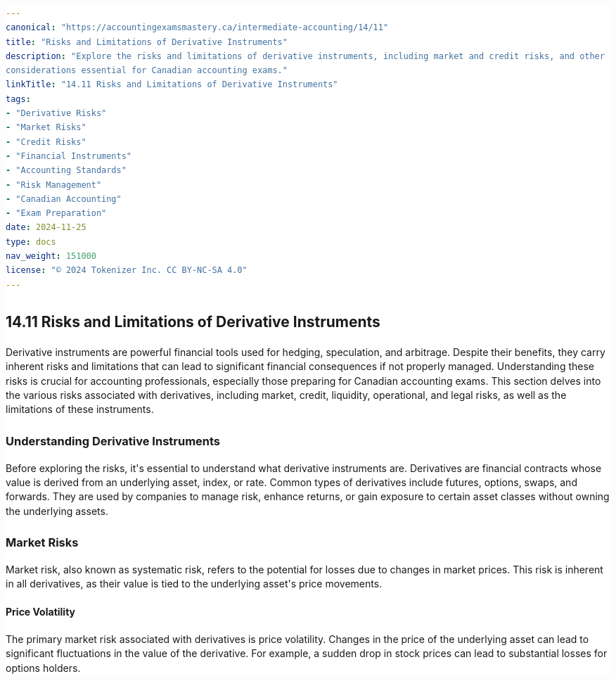 ```yaml
---
canonical: "https://accountingexamsmastery.ca/intermediate-accounting/14/11"
title: "Risks and Limitations of Derivative Instruments"
description: "Explore the risks and limitations of derivative instruments, including market and credit risks, and other considerations essential for Canadian accounting exams."
linkTitle: "14.11 Risks and Limitations of Derivative Instruments"
tags:
- "Derivative Risks"
- "Market Risks"
- "Credit Risks"
- "Financial Instruments"
- "Accounting Standards"
- "Risk Management"
- "Canadian Accounting"
- "Exam Preparation"
date: 2024-11-25
type: docs
nav_weight: 151000
license: "© 2024 Tokenizer Inc. CC BY-NC-SA 4.0"
---
```


## 14.11 Risks and Limitations of Derivative Instruments

Derivative instruments are powerful financial tools used for hedging, speculation, and arbitrage. Despite their benefits, they carry inherent risks and limitations that can lead to significant financial consequences if not properly managed. Understanding these risks is crucial for accounting professionals, especially those preparing for Canadian accounting exams. This section delves into the various risks associated with derivatives, including market, credit, liquidity, operational, and legal risks, as well as the limitations of these instruments.

### Understanding Derivative Instruments

Before exploring the risks, it's essential to understand what derivative instruments are. Derivatives are financial contracts whose value is derived from an underlying asset, index, or rate. Common types of derivatives include futures, options, swaps, and forwards. They are used by companies to manage risk, enhance returns, or gain exposure to certain asset classes without owning the underlying assets.

### Market Risks

Market risk, also known as systematic risk, refers to the potential for losses due to changes in market prices. This risk is inherent in all derivatives, as their value is tied to the underlying asset's price movements.

#### Price Volatility

The primary market risk associated with derivatives is price volatility. Changes in the price of the underlying asset can lead to significant fluctuations in the value of the derivative. For example, a sudden drop in stock prices can lead to substantial losses for options holders.
